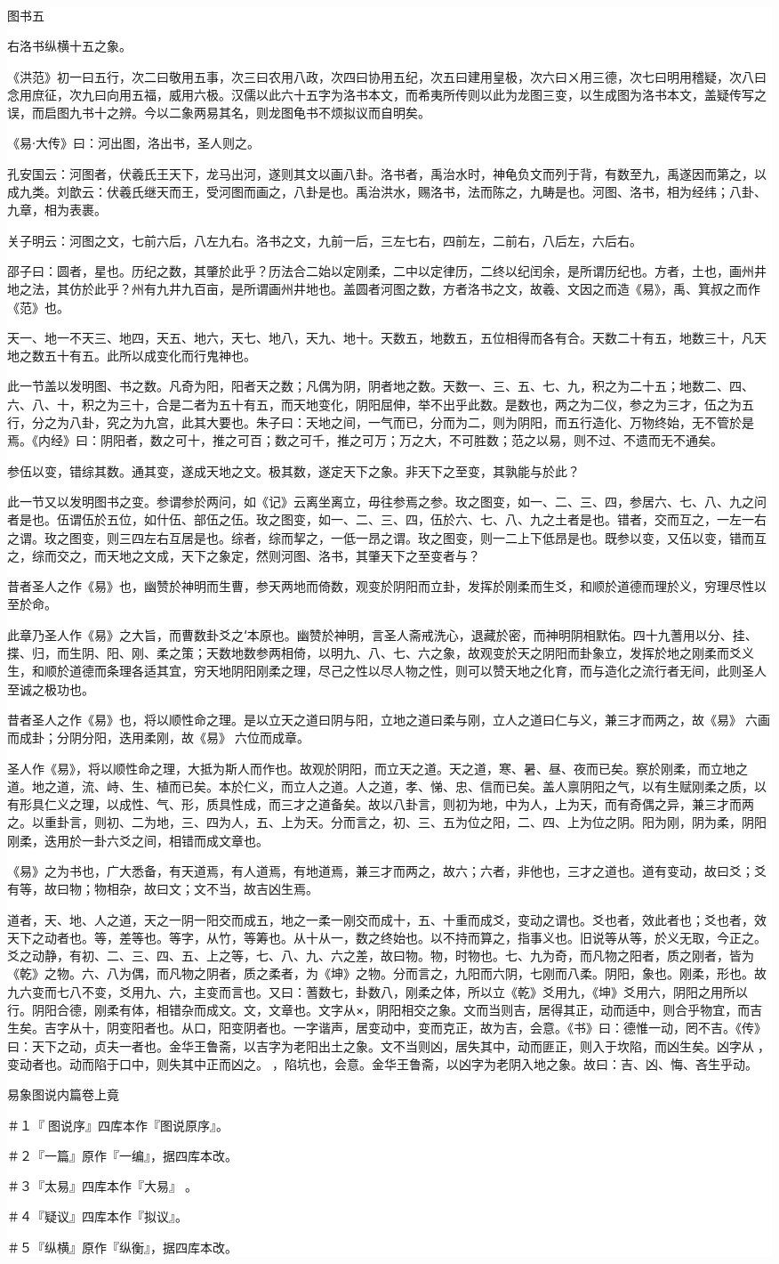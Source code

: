 图书五  

右洛书纵横十五之象。  

《洪范》初一曰五行，次二曰敬用五事，次三曰农用八政，次四曰协用五纪，次五曰建用皇极，次六曰ㄨ用三德，次七曰明用稽疑，次八曰念用庶征，次九曰向用五福，威用六极。汉儒以此六十五字为洛书本文，而希夷所传则以此为龙图三变，以生成图为洛书本文，盖疑传写之误，而启图九书十之辨。今以二象两易其名，则龙图龟书不烦拟议而自明矣。  

《易·大传》曰：河出图，洛出书，圣人则之。  

孔安国云：河图者，伏羲氏王天下，龙马出河，遂则其文以画八卦。洛书者，禹治水时，神龟负文而列于背，有数至九，禹遂因而第之，以成九类。刘歆云：伏羲氏继天而王，受河图而画之，八卦是也。禹治洪水，赐洛书，法而陈之，九畴是也。河图、洛书，相为经纬；八卦、九章，相为表裹。  

关子明云：河图之文，七前六后，八左九右。洛书之文，九前一后，三左七右，四前左，二前右，八后左，六后右。  

邵子曰：圆者，星也。历纪之数，其肇於此乎？历法合二始以定刚柔，二中以定律历，二终以纪闰余，是所谓历纪也。方者，土也，画州井地之法，其仿於此乎？州有九井九百亩，是所谓画州井地也。盖圆者河图之数，方者洛书之文，故羲、文因之而造《易》，禹、箕叔之而作《范》也。  

天一、地一不天三、地四，天五、地六，天七、地八，天九、地十。天数五，地数五，五位相得而各有合。天数二十有五，地数三十，凡天地之数五十有五。此所以成变化而行鬼神也。  

此一节盖以发明图、书之数。凡奇为阳，阳者天之数；凡偶为阴，阴者地之数。天数一、三、五、七、九，积之为二十五；地数二、四、六、八、十，积之为三十，合是二者为五十有五，而天地变化，阴阳屈伸，举不出乎此数。是数也，两之为二仪，参之为三才，伍之为五行，分之为八卦，究之为九宫，此其大要也。朱子曰：天地之间，一气而已，分而为二，则为阴阳，而五行造化、万物终始，无不管於是焉。《内经》曰：阴阳者，数之可十，推之可百；数之可千，推之可万；万之大，不可胜数；范之以易，则不过、不遗而无不通矣。  

参伍以变，错综其数。通其变，遂成天地之文。极其数，遂定天下之象。非天下之至变，其孰能与於此？  

此一节又以发明图书之变。参谓参於两问，如《记》云离坐离立，毋往参焉之参。玫之图变，如一、二、三、四，参居六、七、八、九之问者是也。伍谓伍於五位，如什伍、部伍之伍。玫之图变，如一、二、三、四，伍於六、七、八、九之土者是也。错者，交而互之，一左一右之谓。玫之图变，则三四左右互居是也。综者，综而挈之，一低一昂之谓。玫之图变，则一二上下低昂是也。既参以变，又伍以变，错而互之，综而交之，而天地之文成，天下之象定，然则河图、洛书，其肇天下之至变者与？  

昔者圣人之作《易》也，幽赞於神明而生曹，参天两地而倚数，观变於阴阳而立卦，发挥於刚柔而生爻，和顺於道德而理於义，穷理尽性以至於命。  

此章乃圣人作《易》之大旨，而曹数卦爻之‘本原也。幽赞於神明，言圣人斋戒洗心，退藏於密，而神明阴相默佑。四十九蓍用以分、挂、揲、归，而生阴、阳、刚、柔之策；天数地数参两相倚，以明九、八、七、六之象，故观变於天之阴阳而卦象立，发挥於地之刚柔而爻义生，和顺於道德而条理各适其宜，穷天地阴阳刚柔之理，尽己之性以尽人物之性，则可以赞天地之化育，而与造化之流行者无间，此则圣人至诚之极功也。  

昔者圣人之作《易》也，将以顺性命之理。是以立天之道曰阴与阳，立地之道曰柔与刚，立人之道曰仁与义，兼三才而两之，故《易》 六画而成卦；分阴分阳，迭用柔刚，故《易》 六位而成章。  

圣人作《易》，将以顺性命之理，大抵为斯人而作也。故观於阴阳，而立天之道。天之道，寒、暑、昼、夜而已矣。察於刚柔，而立地之道。地之道，流、峙、生、植而已矣。本於仁义，而立人之道。人之道，孝、悌、忠、信而已矣。盖人禀阴阳之气，以有生赋刚柔之质，以有形具仁义之理，以成性、气、形，质具性成，而三才之道备矣。故以八卦言，则初为地，中为人，上为天，而有奇偶之异，兼三才而两之。以重卦言，则初、二为地，三、四为人，五、上为天。分而言之，初、三、五为位之阳，二、四、上为位之阴。阳为刚，阴为柔，阴阳刚柔，迭用於一卦六爻之间，相错而成文章也。  

《易》之为书也，广大悉备，有天道焉，有人道焉，有地道焉，兼三才而两之，故六；六者，非他也，三才之道也。道有变动，故曰爻；爻有等，故曰物；物相杂，故曰文；文不当，故吉凶生焉。  

道者，天、地、人之道，天之一阴一阳交而成五，地之一柔一刚交而成十，五、十重而成爻，变动之谓也。爻也者，效此者也；爻也者，效天下之动者也。等，差等也。等字，从竹，等筹也。从十从一，数之终始也。以不持而算之，指事义也。旧说等从等，於义无取，今正之。爻之动静，有初、二、三、四、五、上之等，七、八、九、六之差，故曰物。物，时物也。七、九为奇，而凡物之阳者，质之刚者，皆为《乾》之物。六、八为偶，而凡物之阴者，质之柔者，为《坤》之物。分而言之，九阳而六阴，七刚而八柔。阴阳，象也。刚柔，形也。故九六变而七八不变，爻用九、六，主变而言也。又曰：蓍数七，卦数八，刚柔之体，所以立《乾》爻用九，《坤》爻用六，阴阳之用所以行。阴阳合德，刚柔有体，相错杂而成文。文，文章也。文字从×，阴阳相交之象。文而当则吉，居得其正，动而适中，则合乎物宜，而吉生矣。吉字从十，阴变阳者也。从口，阳变阴者也。一字谐声，居变动中，变而克正，故为吉，会意。《书》曰：德惟一动，罔不吉。《传》曰：天下之动，贞夫一者也。金华王鲁斋，以吉字为老阳出土之象。文不当则凶，居失其中，动而匪正，则入于坎陷，而凶生矣。凶字从 ，变动者也。动而陷于口中，则失其中正而凶之。 ，陷坑也，会意。金华王鲁斋，以凶字为老阴入地之象。故曰：吉、凶、悔、吝生乎动。  

易象图说内篇卷上竟  

＃１『 图说序』四库本作『图说原序』。  

＃２『一篇』原作『一编』，据四库本改。  

＃３『太易』四库本作『大易』 。  

＃４『疑议』四库本作『拟议』。  

＃５『纵横』原作『纵衡』，据四库本改。  

